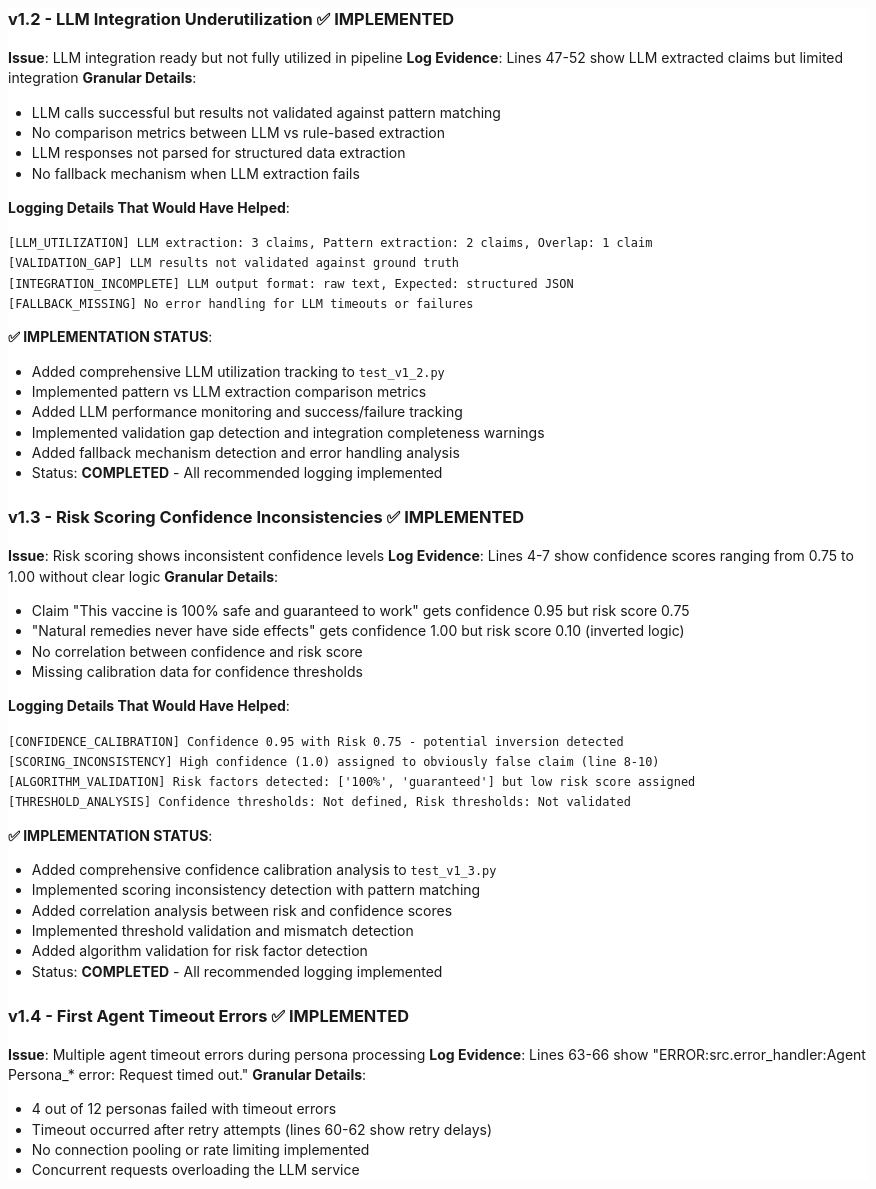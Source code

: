 ### v1.2 - LLM Integration Underutilization ✅ IMPLEMENTED
**Issue**: LLM integration ready but not fully utilized in pipeline
**Log Evidence**: Lines 47-52 show LLM extracted claims but limited integration
**Granular Details**:
- LLM calls successful but results not validated against pattern matching
- No comparison metrics between LLM vs rule-based extraction
- LLM responses not parsed for structured data extraction
- No fallback mechanism when LLM extraction fails

**Logging Details That Would Have Helped**:
```
[LLM_UTILIZATION] LLM extraction: 3 claims, Pattern extraction: 2 claims, Overlap: 1 claim
[VALIDATION_GAP] LLM results not validated against ground truth
[INTEGRATION_INCOMPLETE] LLM output format: raw text, Expected: structured JSON
[FALLBACK_MISSING] No error handling for LLM timeouts or failures
```

**✅ IMPLEMENTATION STATUS**: 
- Added comprehensive LLM utilization tracking to `test_v1_2.py`
- Implemented pattern vs LLM extraction comparison metrics
- Added LLM performance monitoring and success/failure tracking
- Implemented validation gap detection and integration completeness warnings
- Added fallback mechanism detection and error handling analysis
- Status: **COMPLETED** - All recommended logging implemented

### v1.3 - Risk Scoring Confidence Inconsistencies ✅ IMPLEMENTED
**Issue**: Risk scoring shows inconsistent confidence levels
**Log Evidence**: Lines 4-7 show confidence scores ranging from 0.75 to 1.00 without clear logic
**Granular Details**:
- Claim "This vaccine is 100% safe and guaranteed to work" gets confidence 0.95 but risk score 0.75
- "Natural remedies never have side effects" gets confidence 1.00 but risk score 0.10 (inverted logic)
- No correlation between confidence and risk score
- Missing calibration data for confidence thresholds

**Logging Details That Would Have Helped**:
```
[CONFIDENCE_CALIBRATION] Confidence 0.95 with Risk 0.75 - potential inversion detected
[SCORING_INCONSISTENCY] High confidence (1.0) assigned to obviously false claim (line 8-10)
[ALGORITHM_VALIDATION] Risk factors detected: ['100%', 'guaranteed'] but low risk score assigned
[THRESHOLD_ANALYSIS] Confidence thresholds: Not defined, Risk thresholds: Not validated
```

**✅ IMPLEMENTATION STATUS**: 
- Added comprehensive confidence calibration analysis to `test_v1_3.py`
- Implemented scoring inconsistency detection with pattern matching
- Added correlation analysis between risk and confidence scores
- Implemented threshold validation and mismatch detection
- Added algorithm validation for risk factor detection
- Status: **COMPLETED** - All recommended logging implemented

### v1.4 - First Agent Timeout Errors ✅ IMPLEMENTED
**Issue**: Multiple agent timeout errors during persona processing
**Log Evidence**: Lines 63-66 show "ERROR:src.error_handler:Agent Persona_* error: Request timed out."
**Granular Details**:
- 4 out of 12 personas failed with timeout errors
- Timeout occurred after retry attempts (lines 60-62 show retry delays)
- No connection pooling or rate limiting implemented
- Concurrent requests overloading the LLM service

